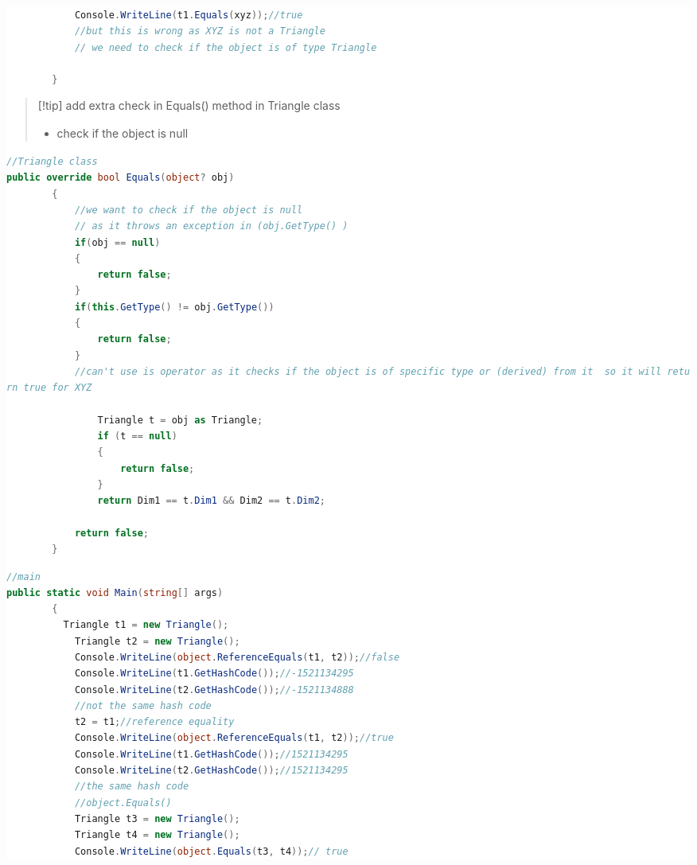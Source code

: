 ```cs
            Console.WriteLine(t1.Equals(xyz));//true
            //but this is wrong as XYZ is not a Triangle
            // we need to check if the object is of type Triangle

        }
```

> [!tip] add extra check in Equals() method in Triangle class
>
> - check if the object is null

```cs
//Triangle class
public override bool Equals(object? obj)
        {
            //we want to check if the object is null
            // as it throws an exception in (obj.GetType() )
            if(obj == null)
            {
                return false;
            }
            if(this.GetType() != obj.GetType())
            {
                return false;
            }
            //can't use is operator as it checks if the object is of specific type or (derived) from it  so it will return true for XYZ

                Triangle t = obj as Triangle;
                if (t == null)
                {
                    return false;
                }
                return Dim1 == t.Dim1 && Dim2 == t.Dim2;

            return false;
        }
```

```cs
//main
public static void Main(string[] args)
        {
          Triangle t1 = new Triangle();
            Triangle t2 = new Triangle();
            Console.WriteLine(object.ReferenceEquals(t1, t2));//false
            Console.WriteLine(t1.GetHashCode());//-1521134295
            Console.WriteLine(t2.GetHashCode());//-1521134888
            //not the same hash code
            t2 = t1;//reference equality
            Console.WriteLine(object.ReferenceEquals(t1, t2));//true
            Console.WriteLine(t1.GetHashCode());//1521134295
            Console.WriteLine(t2.GetHashCode());//1521134295
            //the same hash code
            //object.Equals()
            Triangle t3 = new Triangle();
            Triangle t4 = new Triangle();
            Console.WriteLine(object.Equals(t3, t4));// true


```
